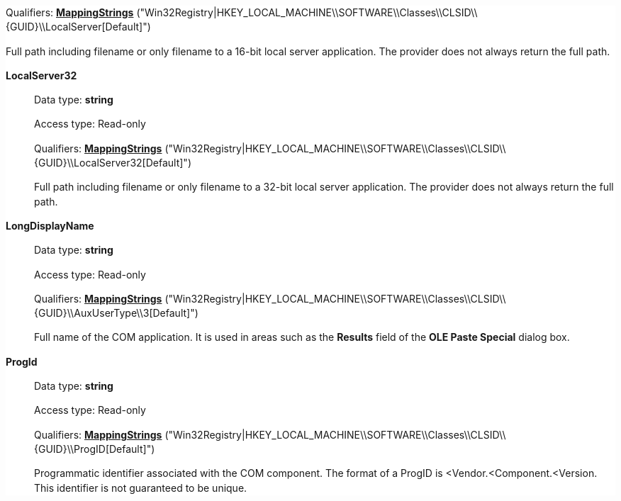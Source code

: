 Qualifiers: [**MappingStrings**](/windows/desktop/WmiSdk/standard-qualifiers) ("Win32Registry\|HKEY\_LOCAL\_MACHINE\\\\SOFTWARE\\\\Classes\\\\CLSID\\\\{GUID}\\\\LocalServer\[Default\]")
</dt> </dl>

Full path including filename or only filename to a 16-bit local server application. The provider does not always return the full path.

</dd> <dt>

**LocalServer32**
</dt> <dd> <dl> <dt>

Data type: **string**
</dt> <dt>

Access type: Read-only
</dt> <dt>

Qualifiers: [**MappingStrings**](/windows/desktop/WmiSdk/standard-qualifiers) ("Win32Registry\|HKEY\_LOCAL\_MACHINE\\\\SOFTWARE\\\\Classes\\\\CLSID\\\\{GUID}\\\\LocalServer32\[Default\]")
</dt> </dl>

Full path including filename or only filename to a 32-bit local server application. The provider does not always return the full path.

</dd> <dt>

**LongDisplayName**
</dt> <dd> <dl> <dt>

Data type: **string**
</dt> <dt>

Access type: Read-only
</dt> <dt>

Qualifiers: [**MappingStrings**](/windows/desktop/WmiSdk/standard-qualifiers) ("Win32Registry\|HKEY\_LOCAL\_MACHINE\\\\SOFTWARE\\\\Classes\\\\CLSID\\\\{GUID}\\\\AuxUserType\\\\3\[Default\]")
</dt> </dl>

Full name of the COM application. It is used in areas such as the **Results** field of the **OLE Paste Special** dialog box.

</dd> <dt>

**ProgId**
</dt> <dd> <dl> <dt>

Data type: **string**
</dt> <dt>

Access type: Read-only
</dt> <dt>

Qualifiers: [**MappingStrings**](/windows/desktop/WmiSdk/standard-qualifiers) ("Win32Registry\|HKEY\_LOCAL\_MACHINE\\\\SOFTWARE\\\\Classes\\\\CLSID\\\\{GUID}\\\\ProgID\[Default\]")
</dt> </dl>

Programmatic identifier associated with the COM component. The format of a ProgID is <Vendor.<Component.<Version. This identifier is not guaranteed to be unique.
